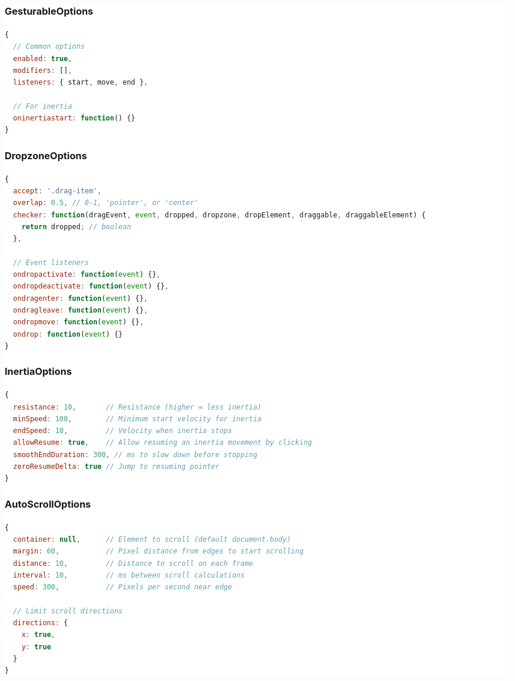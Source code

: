 ### GesturableOptions
```javascript
{
  // Common options
  enabled: true,
  modifiers: [],
  listeners: { start, move, end },
  
  // For inertia
  oninertiastart: function() {}
}
```

### DropzoneOptions
```javascript
{
  accept: '.drag-item',
  overlap: 0.5, // 0-1, 'pointer', or 'center'
  checker: function(dragEvent, event, dropped, dropzone, dropElement, draggable, draggableElement) {
    return dropped; // boolean
  },
  
  // Event listeners
  ondropactivate: function(event) {},
  ondropdeactivate: function(event) {},
  ondragenter: function(event) {},
  ondragleave: function(event) {},
  ondropmove: function(event) {},
  ondrop: function(event) {}
}
```

### InertiaOptions
```javascript
{
  resistance: 10,       // Resistance (higher = less inertia)
  minSpeed: 100,        // Minimum start velocity for inertia
  endSpeed: 10,         // Velocity when inertia stops
  allowResume: true,    // Allow resuming an inertia movement by clicking
  smoothEndDuration: 300, // ms to slow down before stopping
  zeroResumeDelta: true // Jump to resuming pointer
}
```

### AutoScrollOptions
```javascript
{
  container: null,      // Element to scroll (default document.body)
  margin: 60,           // Pixel distance from edges to start scrolling
  distance: 10,         // Distance to scroll on each frame
  interval: 10,         // ms between scroll calculations
  speed: 300,           // Pixels per second near edge
  
  // Limit scroll directions
  directions: {
    x: true,
    y: true
  }
}
```
